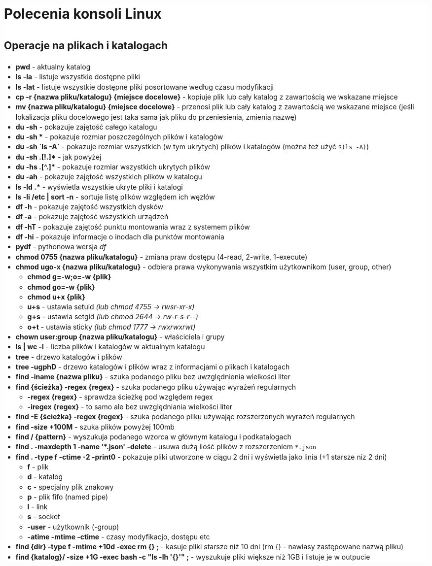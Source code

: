 # Polecenia konsoli Linux

## Operacje na plikach i katalogach
* **pwd** - aktualny katalog
* **ls -la** - listuje wszystkie dostępne pliki
* **ls -lat** - listuje wszystkie dostępne pliki posortowane według czasu modyfikacji
* **cp -r {nazwa pliku/katalogu} {miejsce docelowe}** - kopiuje plik lub cały katalog z zawartością we wskazane miejsce
* **mv {nazwa pliku/katalogu} {miejsce docelowe}** - przenosi plik lub cały katalog z zawartością we wskazane miejsce (jeśli lokalizacja pliku docelowego jest taka sama jak pliku do przeniesienia, zmienia nazwę)
* **du -sh** - pokazuje zajętość całego katalogu
* __du -sh *__ - pokazuje rozmiar poszczególnych plików i katalogów
* __du -sh \`ls -A\`__ - pokazuje rozmiar wszystkich (w tym ukrytych) plików i katalogów (można też użyć `$(ls -A)`)
* __du -sh .[!.]*__ - jak powyżej
* __du -hs .[^.]*__ - pokazuje rozmiar wszystkich ukrytych plików
* **du -ah** - pokazuje zajętość wszystkich plików w katalogu
* __ls -ld .*__ - wyświetla wszystkie ukryte pliki i katalogi
* **ls -li /etc | sort -n** - sortuje listę plików względem ich węzłów
* **df -h** - pokazuje zajętość wszystkich dysków
* **df -a** - pokazuje zajętość wszystkich urządzeń
* **df -hT** - pokazuje zajętość punktu montowania wraz z systemem plików
* **df -hi** - pokazuje informacje o inodach dla punktów montowania
* **pydf** - pythonowa wersja _df_
* **chmod 0755 {nazwa pliku/katalogu}** - zmiana praw dostępu (4-read, 2-write, 1-execute)
* **chmod ugo-x {nazwa pliku/katalogu}** - odbiera prawa wykonywania wszystkim użytkownikom (user, group, other)
  * **chmod g=-w;o=-w {plik}**
  * **chmod go=-w {plik}**
  * **chmod u+x {plik}**
  * **u+s** - ustawia setuid _(lub chmod 4755 -> rwsr-xr-x)_
  * **g+s** - ustawia setgid _(lub chmod 2644 -> rw-r-s-r--)_
  * **o+t** - ustawia sticky _(lub chmod 1777 -> rwxrwxrwt)_
* **chown user:group {nazwa pliku/katalogu}** - właściciela i grupy
* **ls | wc -l** - liczba plików i katalogów w aktualnym katalogu
* **tree** - drzewo katalogów i plików
* **tree -ugphD** - drzewo katalogów i plików wraz z informacjami o plikach i katalogach
* **find -iname {nazwa pliku}** - szuka podanego pliku bez uwzględnienia wielkości liter
* **find {ścieżka} -regex {regex}** - szuka podanego pliku używając wyrażeń regularnych
  * **-regex {regex}** - sprawdza ścieżkę pod względem regex
  * **-iregex {regex}** - to samo ale bez uwzględniania wielkości liter
* **find -E {ścieżka} -regex {regex}** - szuka podanego pliku używając rozszerzonych wyrażeń regularnych
* **find -size +100M** - szuka plików powyżej 100mb
* **find / {pattern}** - wyszukuja podanego wzorca w głównym katalogu i podkatalogach
* __find . -maxdepth 1 -name '*.json' -delete__ - usuwa dużą ilość plików z rozszerzeniem `*.json`
* **find . -type f -ctime -2 -print0** - pokazuje pliki utworzone w ciągu 2 dni i wyświetla jako linia (+1 starsze niz 2 dni)
  * **f** - plik
  * **d** - katalog
  * **c** - specjalny plik znakowy
  * **p** - plik fifo (named pipe)
  * **l** - link
  * **s** - socket
  * **-user** - użytkownik (-group)
  * **-atime -mtime -ctime** - czasy modyfikacjo, dostępu etc
* **find {dir} -type f -mtime +10d -exec rm {} \;** - kasuje pliki starsze niż 10 dni (rm {} - nawiasy zastępowane nazwą pliku)
* **find {katalog}/ -size +1G -exec bash -c "ls -lh '{}'" \;** - wyszukuje pliki większe niż 1GB i listuje je w outpucie